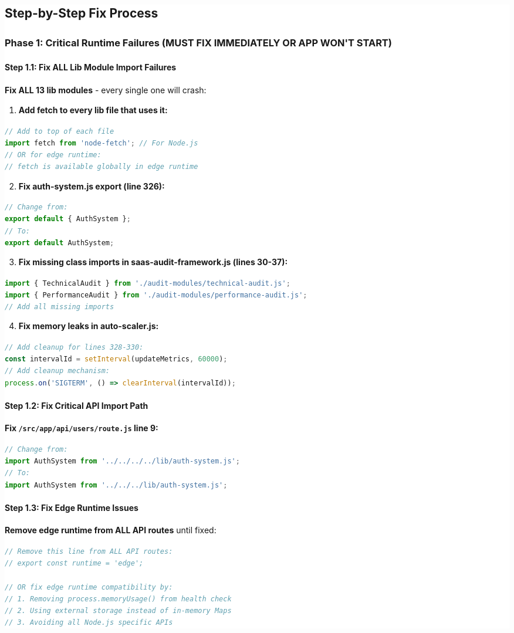 ## Step-by-Step Fix Process

### Phase 1: Critical Runtime Failures (MUST FIX IMMEDIATELY OR APP WON'T START)

#### Step 1.1: Fix ALL Lib Module Import Failures
**Fix ALL 13 lib modules** - every single one will crash:

1. **Add fetch to every lib file that uses it:**
```javascript
// Add to top of each file
import fetch from 'node-fetch'; // For Node.js
// OR for edge runtime:
// fetch is available globally in edge runtime
```

2. **Fix auth-system.js export (line 326):**
```javascript
// Change from:
export default { AuthSystem };
// To:
export default AuthSystem;
```

3. **Fix missing class imports in saas-audit-framework.js (lines 30-37):**
```javascript
import { TechnicalAudit } from './audit-modules/technical-audit.js';
import { PerformanceAudit } from './audit-modules/performance-audit.js';
// Add all missing imports
```

4. **Fix memory leaks in auto-scaler.js:**
```javascript
// Add cleanup for lines 328-330:
const intervalId = setInterval(updateMetrics, 60000);
// Add cleanup mechanism:
process.on('SIGTERM', () => clearInterval(intervalId));
```

#### Step 1.2: Fix Critical API Import Path 
**Fix `/src/app/api/users/route.js` line 9:**
```javascript
// Change from:
import AuthSystem from '../../../../lib/auth-system.js';
// To:
import AuthSystem from '../../../lib/auth-system.js';
```

#### Step 1.3: Fix Edge Runtime Issues
**Remove edge runtime from ALL API routes** until fixed:
```javascript
// Remove this line from ALL API routes:
// export const runtime = 'edge';

// OR fix edge runtime compatibility by:
// 1. Removing process.memoryUsage() from health check
// 2. Using external storage instead of in-memory Maps
// 3. Avoiding all Node.js specific APIs
```
